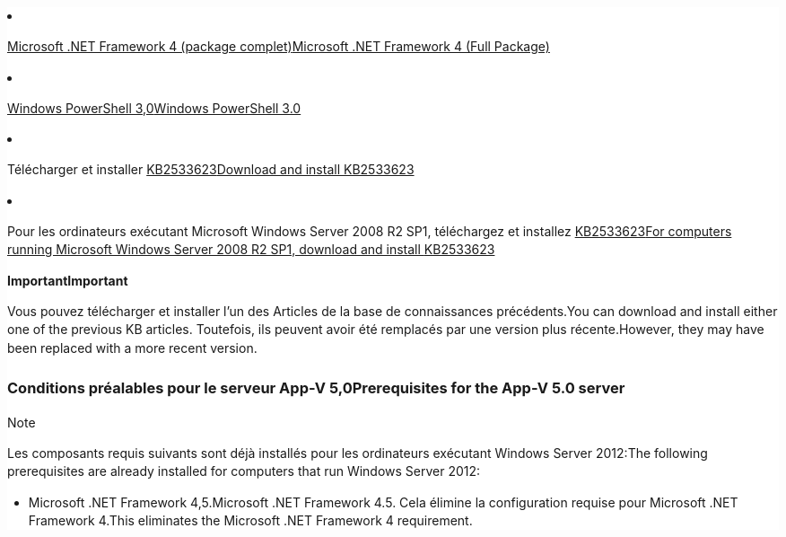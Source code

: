 <li><p><a href="https://www.microsoft.com/download/details.aspx?id=17718" data-raw-source="[Microsoft .NET Framework 4 (Full Package)](https://www.microsoft.com/download/details.aspx?id=17718)"><span data-ttu-id="97683-178">Microsoft .NET Framework 4 (package complet)</span><span class="sxs-lookup"><span data-stu-id="97683-178">Microsoft .NET Framework 4 (Full Package)</span></span></a></p>
<p></p></li>
<li><p><a href="https://www.microsoft.com/download/details.aspx?id=34595" data-raw-source="[Windows PowerShell 3.0](https://www.microsoft.com/download/details.aspx?id=34595)"><span data-ttu-id="97683-179">Windows PowerShell 3,0</span><span class="sxs-lookup"><span data-stu-id="97683-179">Windows PowerShell 3.0</span></span></a></p>
<p></p></li>
<li><p><span data-ttu-id="97683-180">Télécharger et installer <a href="https://support.microsoft.com/kb/2533623" data-raw-source="[KB2533623](https://support.microsoft.com/kb/2533623)"> KB2533623</span><span class="sxs-lookup"><span data-stu-id="97683-180">Download and install <a href="https://support.microsoft.com/kb/2533623" data-raw-source="[KB2533623](https://support.microsoft.com/kb/2533623)">KB2533623</span></span></a></p>
<p></p></li>
<li><p><span data-ttu-id="97683-181">Pour les ordinateurs exécutant Microsoft Windows Server 2008 R2 SP1, téléchargez et installez <a href="https://go.microsoft.com/fwlink/?LinkId=286102" data-raw-source="[KB2533623](https://go.microsoft.com/fwlink/?LinkId=286102 )"> KB2533623</span><span class="sxs-lookup"><span data-stu-id="97683-181">For computers running Microsoft Windows Server 2008 R2 SP1, download and install <a href="https://go.microsoft.com/fwlink/?LinkId=286102" data-raw-source="[KB2533623](https://go.microsoft.com/fwlink/?LinkId=286102 )">KB2533623</span></span></a></p>
<p></p>
<div class="alert">
<strong><span data-ttu-id="97683-182">Important</span><span class="sxs-lookup"><span data-stu-id="97683-182">Important</span></span></strong><br/><p><span data-ttu-id="97683-183">Vous pouvez télécharger et installer l’un des Articles de la base de connaissances précédents.</span><span class="sxs-lookup"><span data-stu-id="97683-183">You can download and install either one of the previous KB articles.</span></span> <span data-ttu-id="97683-184">Toutefois, ils peuvent avoir été remplacés par une version plus récente.</span><span class="sxs-lookup"><span data-stu-id="97683-184">However, they may have been replaced with a more recent version.</span></span></p>
</div>
<div>

</div></li>
</ul></td>
</tr>
</tbody>
</table>

### <span data-ttu-id="97683-185">Conditions préalables pour le serveur App-V 5,0</span><span class="sxs-lookup"><span data-stu-id="97683-185">Prerequisites for the App-V 5.0 server</span></span>

> [!Note]
> <span data-ttu-id="97683-186">Les composants requis suivants sont déjà installés pour les ordinateurs exécutant Windows Server 2012:</span><span class="sxs-lookup"><span data-stu-id="97683-186">The following prerequisites are already installed for computers that run Windows Server 2012:</span></span>

-   <span data-ttu-id="97683-187">Microsoft .NET Framework 4,5.</span><span class="sxs-lookup"><span data-stu-id="97683-187">Microsoft .NET Framework 4.5.</span></span> <span data-ttu-id="97683-188">Cela élimine la configuration requise pour Microsoft .NET Framework 4.</span><span class="sxs-lookup"><span data-stu-id="97683-188">This eliminates the Microsoft .NET Framework 4 requirement.</span></span>
